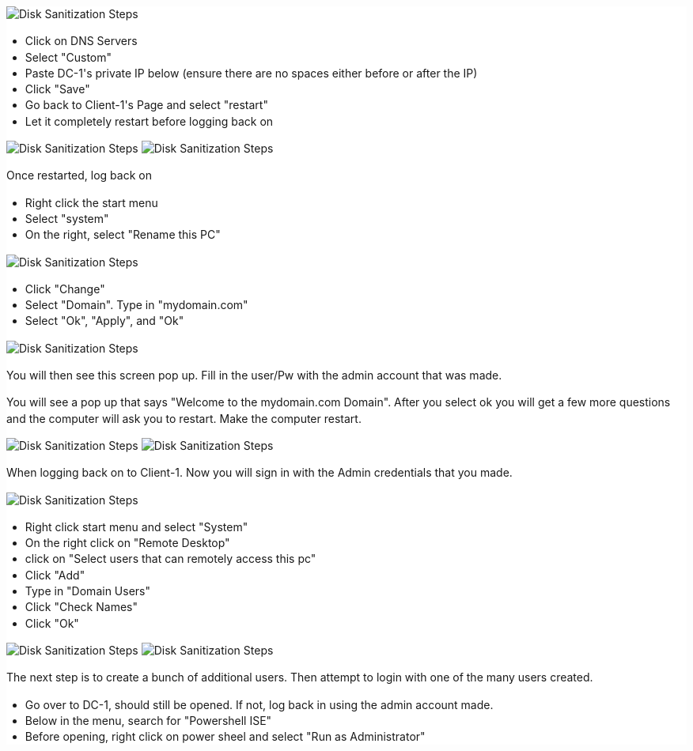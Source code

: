 <img src="https://imgur.com/Bd0Fh5e.png" height="80%" width="80%" alt="Disk Sanitization Steps"/>

  - Click on DNS Servers
  - Select "Custom"
  - Paste DC-1's private IP below (ensure there are no spaces either before or after the IP)
  - Click "Save"
  - Go back to Client-1's Page and select "restart"
  - Let it completely restart before logging back on

<img src="https://imgur.com/nKIJtGR.png" height="80%" width="80%" alt="Disk Sanitization Steps"/>
<img src="https://imgur.com/wZTvVSl.png" height="40%" width="40%" alt="Disk Sanitization Steps"/>

Once restarted, log back on
  - Right click the start menu
  - Select "system"
  - On the right, select "Rename this PC"

<img src="https://imgur.com/W7TRtoD.png" height="40%" width="40%" alt="Disk Sanitization Steps"/>

  - Click "Change"
  - Select "Domain". Type in "mydomain.com"
  - Select "Ok", "Apply", and "Ok"

<img src="https://imgur.com/QkP9Cyh.png" height="40%" width="40%" alt="Disk Sanitization Steps"/>

You will then see this screen pop up. Fill in the user/Pw with the admin account that was made.

You will see a pop up that says "Welcome to the mydomain.com Domain". After you select ok you will get a few more questions and the computer will ask you to restart. Make the computer restart.

<img src="https://imgur.com/b03Vb8f.png" height="40%" width="40%" alt="Disk Sanitization Steps"/>

<img src="https://imgur.com/xKRAk9h.png" height="40%" width="40%" alt="Disk Sanitization Steps"/>

When logging back on to Client-1. Now you will sign in with the Admin credentials that you made.

<img src="https://imgur.com/rzvOWLE.png" height="40%" width="40%" alt="Disk Sanitization Steps"/>

  - Right click start menu and select "System"
  - On the right click on "Remote Desktop"
  - click on "Select users that can remotely access this pc"
  - Click "Add"
  - Type in "Domain Users"
  - Click "Check Names"
  - Click "Ok"

<img src="https://imgur.com/YDrgR3s.png" height="80%" width="80%" alt="Disk Sanitization Steps"/>

<img src="https://imgur.com/QQtQiAz.png" height="80%" width="80%" alt="Disk Sanitization Steps"/>

The next step is to create a bunch of additional users. Then attempt to login with one of the many users created.
  - Go over to DC-1, should still be opened. If not, log back in using the admin account made.
  - Below in the menu, search for "Powershell ISE"
  - Before opening, right click on power sheel and select "Run as Administrator"
